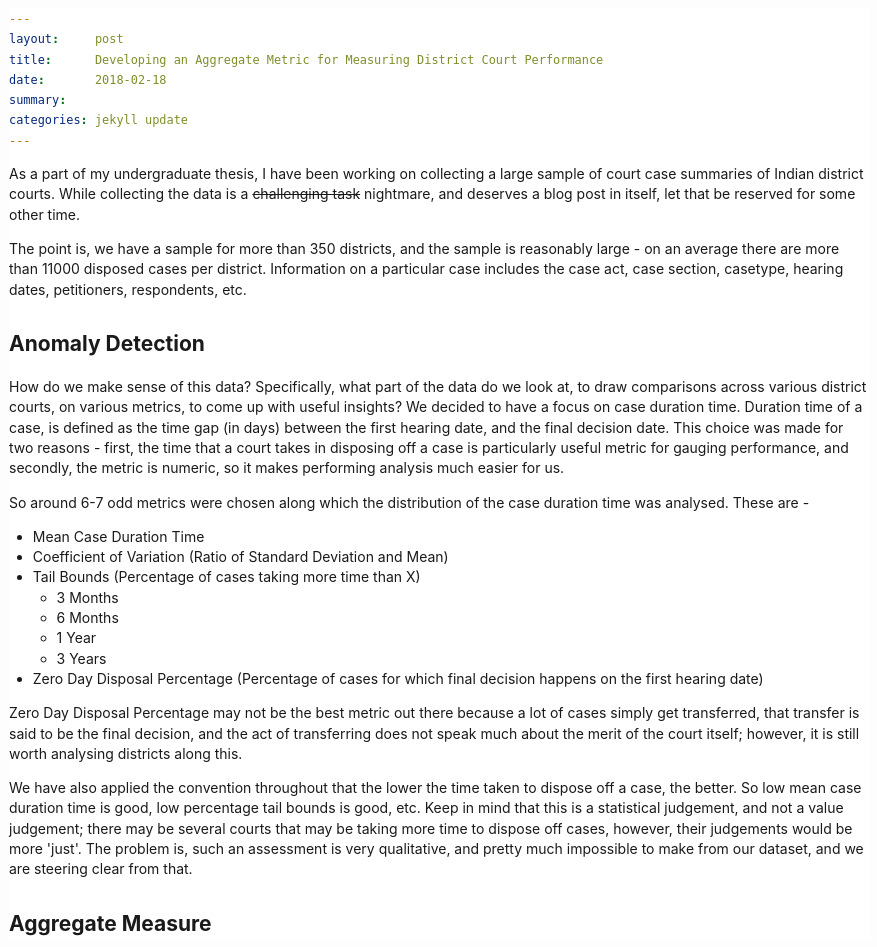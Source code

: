 ```yaml
---
layout:     post
title:      Developing an Aggregate Metric for Measuring District Court Performance
date:       2018-02-18
summary:   
categories: jekyll update
---
```


As a part of my undergraduate thesis, I have been working on collecting a large sample of court case summaries of Indian district courts. While collecting the data is a ~~challenging task~~ nightmare, and deserves a blog post in itself, let that be reserved for some other time.

The point is, we have a sample for more than 350 districts, and the sample is reasonably large - on an average there are more than 11000 disposed cases per district. Information on a particular case includes the case act, case section, casetype, hearing dates, petitioners, respondents, etc.

## Anomaly Detection

How do we make sense of this data? Specifically, what part of the data do we look at, to draw comparisons across various district courts, on various metrics, to come up with useful insights? We decided to have a focus on case duration time. Duration time of a case, is defined as the time gap (in days) between the first hearing date, and the final decision date. This choice was made for two reasons - first, the time that a court takes in disposing off a case is particularly useful metric for gauging performance, and secondly, the metric is numeric, so it makes performing analysis much easier for us.

So around 6-7 odd metrics were chosen along which the distribution of the case duration time was analysed. These are - 

* Mean Case Duration Time
* Coefficient of Variation (Ratio of Standard Deviation and Mean)
* Tail Bounds (Percentage of cases taking more time than X) 
	* 3 Months
	* 6 Months
	* 1 Year		
	* 3 Years
* Zero Day Disposal Percentage (Percentage of cases for which final decision happens on the first hearing date)

Zero Day Disposal Percentage may not be the best metric out there because a lot of cases simply get transferred, that transfer is said to be the final decision, and the act of transferring does not speak much about the merit of the court itself; however, it is still worth analysing districts along this.

We have also applied the convention throughout that the lower the time taken to dispose off a case, the better. So low mean case duration time is good, low percentage tail bounds is good, etc. Keep in mind that this is a statistical judgement, and not a value judgement; there may be several courts that may be taking more time to dispose off cases, however, their judgements would be more 'just'. The problem is, such an assessment is very qualitative, and pretty much impossible to make from our dataset, and we are steering clear from that.

## Aggregate Measure
